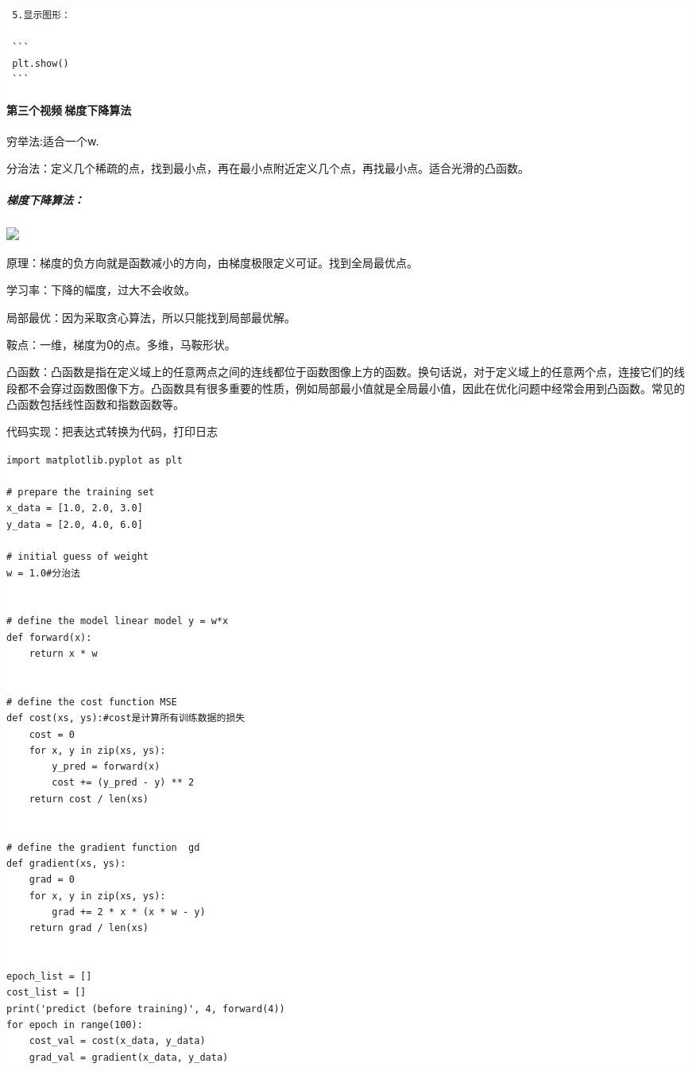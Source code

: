      5.显示图形：
   
     ```
     plt.show()
     ```
   
   #### 第三个视频 梯度下降算法

穷举法:适合一个w.

分治法：定义几个稀疏的点，找到最小点，再在最小点附近定义几个点，再找最小点。适合光滑的凸函数。

##### 梯度下降算法：

![](C:\Users\lxc\Desktop\typora图片\2.png)

原理：梯度的负方向就是函数减小的方向，由梯度极限定义可证。找到全局最优点。

学习率：下降的幅度，过大不会收敛。

局部最优：因为采取贪心算法，所以只能找到局部最优解。

鞍点：一维，梯度为0的点。多维，马鞍形状。

凸函数：凸函数是指在定义域上的任意两点之间的连线都位于函数图像上方的函数。换句话说，对于定义域上的任意两个点，连接它们的线段都不会穿过函数图像下方。凸函数具有很多重要的性质，例如局部最小值就是全局最小值，因此在优化问题中经常会用到凸函数。常见的凸函数包括线性函数和指数函数等。

代码实现：把表达式转换为代码，打印日志

```
import matplotlib.pyplot as plt

# prepare the training set
x_data = [1.0, 2.0, 3.0]
y_data = [2.0, 4.0, 6.0]

# initial guess of weight
w = 1.0#分治法


# define the model linear model y = w*x
def forward(x):
    return x * w


# define the cost function MSE
def cost(xs, ys):#cost是计算所有训练数据的损失
    cost = 0
    for x, y in zip(xs, ys):
        y_pred = forward(x)
        cost += (y_pred - y) ** 2
    return cost / len(xs)


# define the gradient function  gd
def gradient(xs, ys):
    grad = 0
    for x, y in zip(xs, ys):
        grad += 2 * x * (x * w - y)
    return grad / len(xs)


epoch_list = []
cost_list = []
print('predict (before training)', 4, forward(4))
for epoch in range(100):
    cost_val = cost(x_data, y_data)
    grad_val = gradient(x_data, y_data)
```